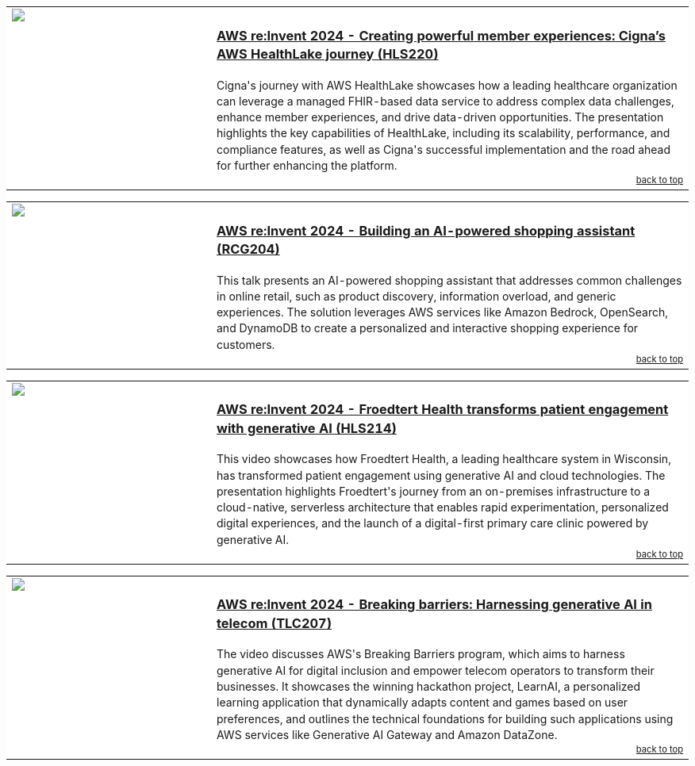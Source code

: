 </tr></table>

<table style='border: none; border-collapse: collapse; width: 100%;'><tr style='border: none;'>
<td width='30%' style='border: none;'><a href='https://www.youtube.com/watch?v=ZkVqCudak7k'><img src='https://img.youtube.com/vi/ZkVqCudak7k/0.jpg' width='200'></a></td>
<td valign='top' style='border: none;'>
<h3><a href='https://www.youtube.com/watch?v=ZkVqCudak7k'>AWS re:Invent 2024 - Creating powerful member experiences: Cigna’s AWS HealthLake journey (HLS220)</a></h3>
Cigna's journey with AWS HealthLake showcases how a leading healthcare organization can leverage a managed FHIR-based data service to address complex data challenges, enhance member experiences, and drive data-driven opportunities. The presentation highlights the key capabilities of HealthLake, including its scalability, performance, and compliance features, as well as Cigna's successful implementation and the road ahead for further enhancing the platform.
<div style='text-align: right; font-size: 0.8em;'><a href='#table-of-contents'>back to top</a></div>
</td>
</tr></table>

<table style='border: none; border-collapse: collapse; width: 100%;'><tr style='border: none;'>
<td width='30%' style='border: none;'><a href='https://www.youtube.com/watch?v=6-43vOTi2GI'><img src='https://img.youtube.com/vi/6-43vOTi2GI/0.jpg' width='200'></a></td>
<td valign='top' style='border: none;'>
<h3><a href='https://www.youtube.com/watch?v=6-43vOTi2GI'>AWS re:Invent 2024 - Building an AI-powered shopping assistant  (RCG204)</a></h3>
This talk presents an AI-powered shopping assistant that addresses common challenges in online retail, such as product discovery, information overload, and generic experiences. The solution leverages AWS services like Amazon Bedrock, OpenSearch, and DynamoDB to create a personalized and interactive shopping experience for customers.
<div style='text-align: right; font-size: 0.8em;'><a href='#table-of-contents'>back to top</a></div>
</td>
</tr></table>

<table style='border: none; border-collapse: collapse; width: 100%;'><tr style='border: none;'>
<td width='30%' style='border: none;'><a href='https://www.youtube.com/watch?v=mlP_oP5LrIQ'><img src='https://img.youtube.com/vi/mlP_oP5LrIQ/0.jpg' width='200'></a></td>
<td valign='top' style='border: none;'>
<h3><a href='https://www.youtube.com/watch?v=mlP_oP5LrIQ'>AWS re:Invent 2024 - Froedtert Health transforms patient engagement with generative AI (HLS214)</a></h3>
This video showcases how Froedtert Health, a leading healthcare system in Wisconsin, has transformed patient engagement using generative AI and cloud technologies. The presentation highlights Froedtert's journey from an on-premises infrastructure to a cloud-native, serverless architecture that enables rapid experimentation, personalized digital experiences, and the launch of a digital-first primary care clinic powered by generative AI.
<div style='text-align: right; font-size: 0.8em;'><a href='#table-of-contents'>back to top</a></div>
</td>
</tr></table>

<table style='border: none; border-collapse: collapse; width: 100%;'><tr style='border: none;'>
<td width='30%' style='border: none;'><a href='https://www.youtube.com/watch?v=Fyh5C067WQA'><img src='https://img.youtube.com/vi/Fyh5C067WQA/0.jpg' width='200'></a></td>
<td valign='top' style='border: none;'>
<h3><a href='https://www.youtube.com/watch?v=Fyh5C067WQA'>AWS re:Invent 2024 - Breaking barriers: Harnessing generative AI in telecom (TLC207)</a></h3>
The video discusses AWS's Breaking Barriers program, which aims to harness generative AI for digital inclusion and empower telecom operators to transform their businesses. It showcases the winning hackathon project, LearnAI, a personalized learning application that dynamically adapts content and games based on user preferences, and outlines the technical foundations for building such applications using AWS services like Generative AI Gateway and Amazon DataZone.
<div style='text-align: right; font-size: 0.8em;'><a href='#table-of-contents'>back to top</a></div>
</td>
</tr></table>
